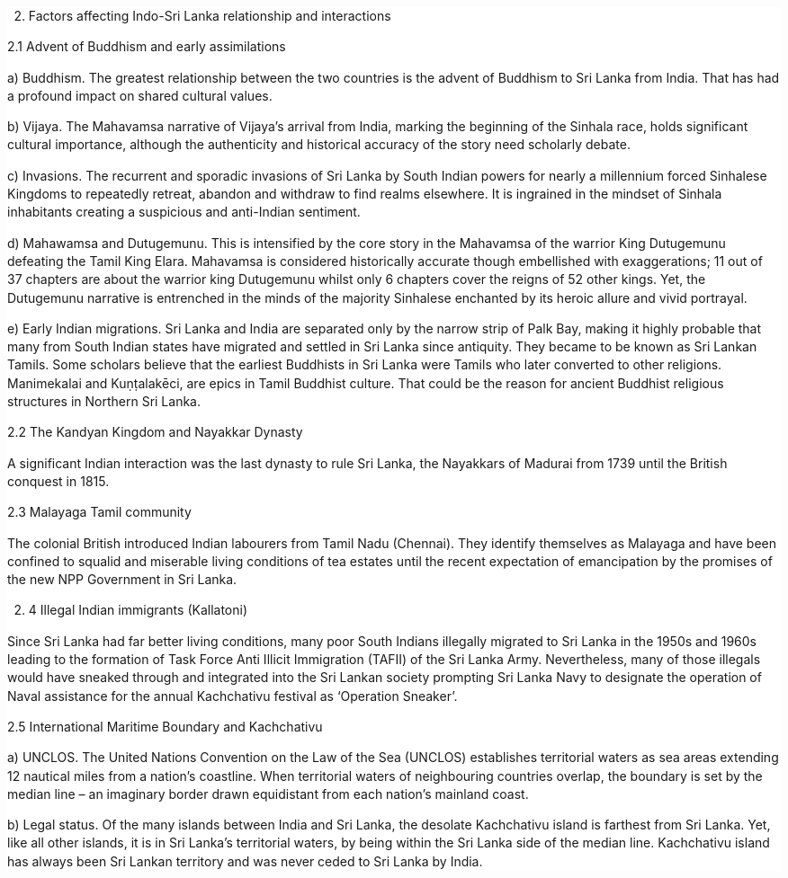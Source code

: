 2. Factors affecting Indo-Sri Lanka relationship and interactions

2.1 Advent of Buddhism and early assimilations

a) Buddhism. The greatest relationship between the two countries is the advent of Buddhism to Sri Lanka from India. That has had a profound impact on shared cultural values.

b) Vijaya. The Mahavamsa narrative of Vijaya’s arrival from India, marking the beginning of the Sinhala race, holds significant cultural importance, although the authenticity and historical accuracy of the story need scholarly debate.

c) Invasions. The recurrent and sporadic invasions of Sri Lanka by South Indian powers for nearly a millennium forced Sinhalese Kingdoms to repeatedly retreat, abandon and withdraw to find realms elsewhere. It is ingrained in the mindset of Sinhala inhabitants creating a suspicious and anti-Indian sentiment.

d) Mahawamsa and Dutugemunu. This is intensified by the core story in the Mahavamsa of the warrior King Dutugemunu defeating the Tamil King Elara. Mahavamsa is considered historically accurate though embellished with exaggerations; 11 out of 37 chapters are about the warrior king Dutugemunu whilst only 6 chapters cover the reigns of 52 other kings. Yet, the Dutugemunu narrative is entrenched in the minds of the majority Sinhalese enchanted by its heroic allure and vivid portrayal.

e) Early Indian migrations. Sri Lanka and India are separated only by the narrow strip of Palk Bay, making it highly probable that many from South Indian states have migrated and settled in Sri Lanka since antiquity. They became to be known as Sri Lankan Tamils. Some scholars believe that the earliest Buddhists in Sri Lanka were Tamils who later converted to other religions. Manimekalai and Kuṇṭalakēci, are epics in Tamil Buddhist culture. That could be the reason for ancient Buddhist religious structures in Northern Sri Lanka.

2.2 The Kandyan Kingdom and Nayakkar Dynasty

A significant Indian interaction was the last dynasty to rule Sri Lanka, the Nayakkars of Madurai from 1739 until the British conquest in 1815.

2.3 Malayaga Tamil community

The colonial British introduced Indian labourers from Tamil Nadu (Chennai). They identify themselves as Malayaga and have been confined to squalid and miserable living conditions of tea estates until the recent expectation of emancipation by the promises of the new NPP Government in Sri Lanka.

2. 4 Illegal Indian immigrants (Kallatoni)

Since Sri Lanka had far better living conditions, many poor South Indians illegally migrated to Sri Lanka in the 1950s and 1960s leading to the formation of Task Force Anti Illicit Immigration (TAFII) of the Sri Lanka Army. Nevertheless, many of those illegals would have sneaked through and integrated into the Sri Lankan society prompting Sri Lanka Navy to designate the operation of Naval assistance for the annual Kachchativu festival as ‘Operation Sneaker’.

2.5 International Maritime Boundary and Kachchativu

a) UNCLOS. The United Nations Convention on the Law of the Sea (UNCLOS) establishes territorial waters as sea areas extending 12 nautical miles from a nation’s coastline. When territorial waters of neighbouring countries overlap, the boundary is set by the median line – an imaginary border drawn equidistant from each nation’s mainland coast.

b) Legal status. Of the many islands between India and Sri Lanka, the desolate Kachchativu island is farthest from Sri Lanka. Yet, like all other islands, it is in Sri Lanka’s territorial waters, by being within the Sri Lanka side of the median line. Kachchativu island has always been Sri Lankan territory and was never ceded to Sri Lanka by India.
